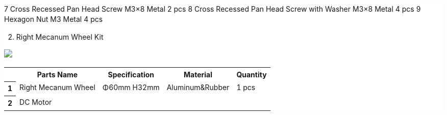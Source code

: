 <th scope="row"> 7
</th>
<td> Cross Recessed Pan Head Screw
</td>
<td> M3×8
</td>
<td> Metal
</td>
<td> 2 pcs
</td></tr>
<tr>
<th scope="row"> 8
</th>
<td> Cross Recessed Pan Head Screw with Washer
</td>
<td> M3×8
</td>
<td> Metal
</td>
<td> 4 pcs
</td></tr>
<tr>
<th scope="row"> 9
</th>
<td> Hexagon Nut
</td>
<td> M3
</td>
<td> Metal
</td>
<td> 4 pcs
</td></tr></table>

2. Right Mecanum Wheel Kit

![](https://github.com/SeeedDocument/4WD_Mecanum_Wheel_Robot_Kit_Series/raw/master/img/Right_Mecanum_Wheel_Kit.PNG)

<table  cellspacing="0" width="80%">
<tr>
<th scope="col">
</th>
<th scope="col"> Parts Name
</th>
<th scope="col"> Specification
</th>
<th scope="col"> Material
</th>
<th scope="col"> Quantity
</th></tr>
<tr>
<th scope="row"> 1
</th>
<td> Right Mecanum Wheel
</td>
<td> Φ60mm H32mm
</td>
<td> Aluminum&amp;Rubber
</td>
<td> 1 pcs
</td></tr>
<tr>
<th scope="row"> 2
</th>
<td> DC Motor